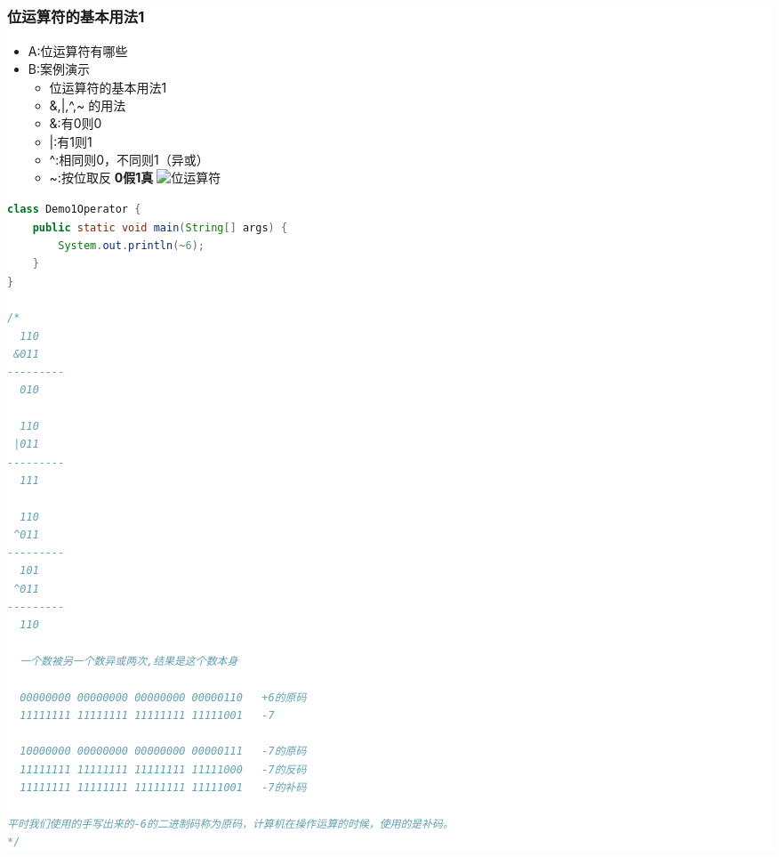 
### 位运算符的基本用法1
* A:位运算符有哪些
* B:案例演示
  * 位运算符的基本用法1
  * &,|,^,~ 的用法
  * &:有0则0
  * |:有1则1
  * ^:相同则0，不同则1（异或）
  * ~:按位取反
    **0假1真**
    ![位运算符](http://ogtmd8elu.bkt.clouddn.com/wei-min.png)
```java
class Demo1Operator {
	public static void main(String[] args) {
		System.out.println(~6);
	}
}

/*
  110
 &011
---------
  010

  110
 |011
---------
  111

  110
 ^011
---------
  101
 ^011
---------
  110

  一个数被另一个数异或两次,结果是这个数本身

  00000000 00000000 00000000 00000110   +6的原码
  11111111 11111111 11111111 11111001   -7

  10000000 00000000 00000000 00000111   -7的原码
  11111111 11111111 11111111 11111000   -7的反码
  11111111 11111111 11111111 11111001   -7的补码

平时我们使用的手写出来的-6的二进制码称为原码，计算机在操作运算的时候，使用的是补码。
*/
```
